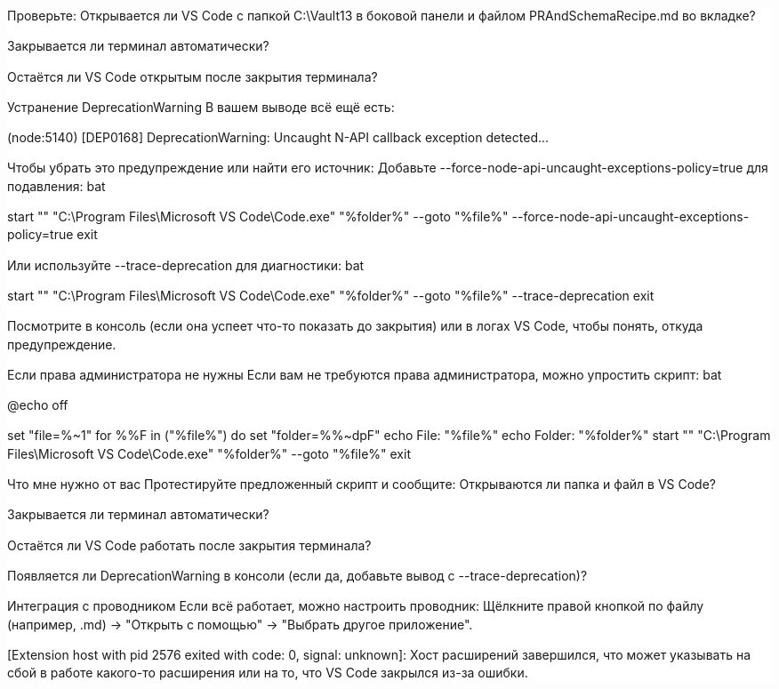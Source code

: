 Проверьте:
Открывается ли VS Code с папкой C:\Vault13 в боковой панели и файлом PRAndSchemaRecipe.md во вкладке?

Закрывается ли терминал автоматически?

Остаётся ли VS Code открытым после закрытия терминала?

Устранение DeprecationWarning
В вашем выводе всё ещё есть:

(node:5140) [DEP0168] DeprecationWarning: Uncaught N-API callback exception detected...

Чтобы убрать это предупреждение или найти его источник:
Добавьте --force-node-api-uncaught-exceptions-policy=true для подавления:
bat

start "" "C:\Program Files\Microsoft VS Code\Code.exe" "%folder%" --goto "%file%" --force-node-api-uncaught-exceptions-policy=true
exit

Или используйте --trace-deprecation для диагностики:
bat

start "" "C:\Program Files\Microsoft VS Code\Code.exe" "%folder%" --goto "%file%" --trace-deprecation
exit

Посмотрите в консоль (если она успеет что-то показать до закрытия) или в логах VS Code, чтобы понять, откуда предупреждение.

Если права администратора не нужны
Если вам не требуются права администратора, можно упростить скрипт:
bat

@echo off

set "file=%~1"
for %%F in ("%file%") do set "folder=%%~dpF"
echo File: "%file%"
echo Folder: "%folder%"
start "" "C:\Program Files\Microsoft VS Code\Code.exe" "%folder%" --goto "%file%"
exit

Что мне нужно от вас
Протестируйте предложенный скрипт и сообщите:
Открываются ли папка и файл в VS Code?

Закрывается ли терминал автоматически?

Остаётся ли VS Code работать после закрытия терминала?

Появляется ли DeprecationWarning в консоли (если да, добавьте вывод с --trace-deprecation)?

Интеграция с проводником
Если всё работает, можно настроить проводник:
Щёлкните правой кнопкой по файлу (например, .md) → "Открыть с помощью" → "Выбрать другое приложение".


[Extension host with pid 2576 exited with code: 0, signal: unknown]: Хост расширений завершился, что может указывать на сбой в работе какого-то расширения или на то, что VS Code закрылся из-за ошибки.